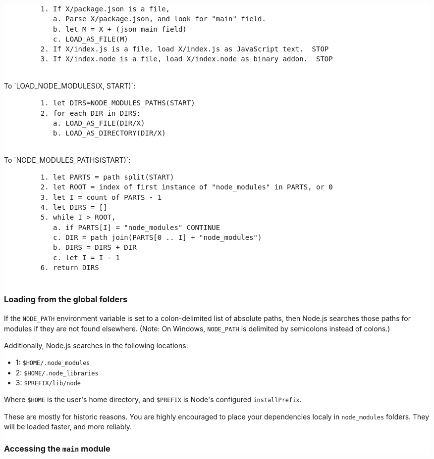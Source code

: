<dd>
    <pre>
    1. If X/package.json is a file,
       a. Parse X/package.json, and look for "main" field.
       b. let M = X + (json main field)
       c. LOAD_AS_FILE(M)
    2. If X/index.js is a file, load X/index.js as JavaScript text.  STOP
    3. If X/index.node is a file, load X/index.node as binary addon.  STOP
    </pre>
</dd>
<dt>To `LOAD_NODE_MODULES(X, START)`: </dt>
<dd>
    <pre>
    1. let DIRS=NODE_MODULES_PATHS(START)
    2. for each DIR in DIRS:
       a. LOAD_AS_FILE(DIR/X)
       b. LOAD_AS_DIRECTORY(DIR/X)
    </pre>
</dd>
<dt>To `NODE_MODULES_PATHS(START)`: </dt>
<dd>
    <pre>
    1. let PARTS = path split(START)
    2. let ROOT = index of first instance of "node_modules" in PARTS, or 0
    3. let I = count of PARTS - 1
    4. let DIRS = []
    5. while I > ROOT,
       a. if PARTS[I] = "node_modules" CONTINUE
       c. DIR = path join(PARTS[0 .. I] + "node_modules")
       b. DIRS = DIRS + DIR
       c. let I = I - 1
    6. return DIRS
    </pre>
</dd>

### Loading from the global folders

If the `NODE_PATH` environment variable is set to a colon-delimited list of absolute paths, then Node.js searches those paths for modules if they are not found elsewhere. (Note: On Windows, `NODE_PATH` is delimited by semicolons instead of colons.)

Additionally, Node.js searches in the following locations:

* 1: `$HOME/.node_modules`
* 2: `$HOME/.node_libraries`
* 3: `$PREFIX/lib/node`

Where `$HOME` is the user's home directory, and `$PREFIX` is Node's configured `installPrefix`.

These are mostly for historic reasons. You are highly encouraged to place your dependencies localy in `node_modules` folders.  They will be loaded faster, and more reliably.

### Accessing the `main` module
